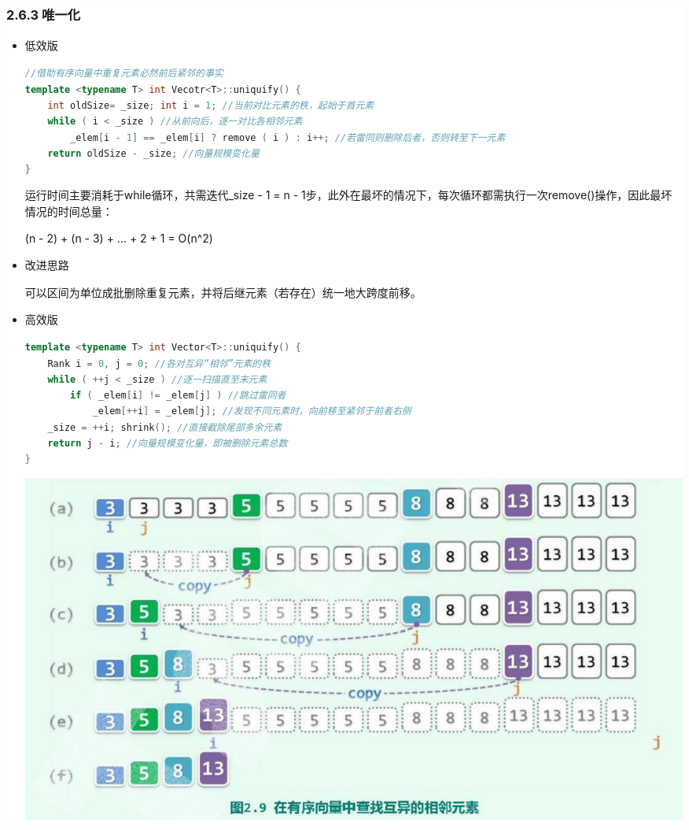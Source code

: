 

### 2.6.3 唯一化

* 低效版

  ```c++
  //借助有序向量中重复元素必然前后紧邻的事实
  template <typename T> int Vecotr<T>::uniquify() {
      int oldSize= _size; int i = 1; //当前对比元素的秩，起始于首元素
      while ( i < _size ) //从前向后，逐一对比各相邻元素
          _elem[i - 1] == _elem[i] ? remove ( i ) : i++; //若雷同则删除后者，否则转至下一元素
      return oldSize - _size; //向量规模变化量
  }
  ```

  运行时间主要消耗于while循环，共需迭代_size - 1 = n - 1步，此外在最坏的情况下，每次循环都需执行一次remove()操作，因此最坏情况的时间总量：

  (n - 2) + (n - 3) + ... + 2 + 1 = O(n^2)

* 改进思路

  可以区间为单位成批删除重复元素，并将后继元素（若存在）统一地大跨度前移。

* 高效版

  ```c++
  template <typename T> int Vector<T>::uniquify() { 
      Rank i = 0, j = 0; //各对互异“相邻”元素的秩
      while ( ++j < _size ) //逐一扫描直至末元素
          if ( _elem[i] != _elem[j] ) //跳过雷同者
              _elem[++i] = _elem[j]; //发现不同元素时，向前移至紧邻于前者右侧
      _size = ++i; shrink(); //直接截除尾部多余元素
      return j - i; //向量规模变化量，即被删除元素总数
  }
  ```

  ![](https://github.com/kafkaesquebug/Data-Structures-And-Algorithms/blob/master/images/TsingHua_DSA/0206.jpg?raw=true)
